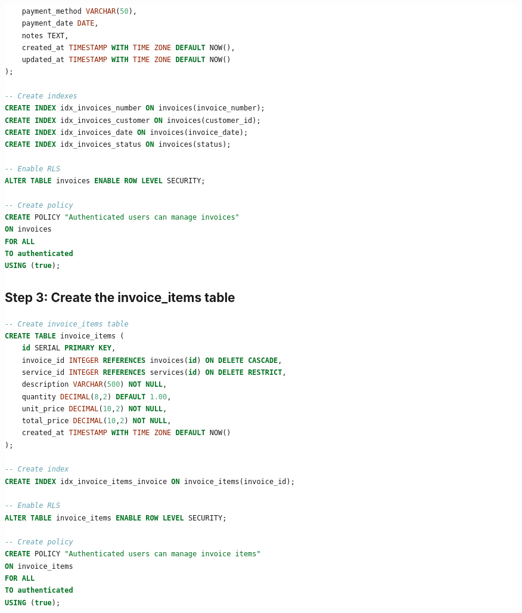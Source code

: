 ```sql
    payment_method VARCHAR(50),
    payment_date DATE,
    notes TEXT,
    created_at TIMESTAMP WITH TIME ZONE DEFAULT NOW(),
    updated_at TIMESTAMP WITH TIME ZONE DEFAULT NOW()
);

-- Create indexes
CREATE INDEX idx_invoices_number ON invoices(invoice_number);
CREATE INDEX idx_invoices_customer ON invoices(customer_id);
CREATE INDEX idx_invoices_date ON invoices(invoice_date);
CREATE INDEX idx_invoices_status ON invoices(status);

-- Enable RLS
ALTER TABLE invoices ENABLE ROW LEVEL SECURITY;

-- Create policy
CREATE POLICY "Authenticated users can manage invoices" 
ON invoices 
FOR ALL 
TO authenticated 
USING (true);
```

## Step 3: Create the invoice_items table
```sql
-- Create invoice_items table
CREATE TABLE invoice_items (
    id SERIAL PRIMARY KEY,
    invoice_id INTEGER REFERENCES invoices(id) ON DELETE CASCADE,
    service_id INTEGER REFERENCES services(id) ON DELETE RESTRICT,
    description VARCHAR(500) NOT NULL,
    quantity DECIMAL(8,2) DEFAULT 1.00,
    unit_price DECIMAL(10,2) NOT NULL,
    total_price DECIMAL(10,2) NOT NULL,
    created_at TIMESTAMP WITH TIME ZONE DEFAULT NOW()
);

-- Create index
CREATE INDEX idx_invoice_items_invoice ON invoice_items(invoice_id);

-- Enable RLS
ALTER TABLE invoice_items ENABLE ROW LEVEL SECURITY;

-- Create policy
CREATE POLICY "Authenticated users can manage invoice items" 
ON invoice_items 
FOR ALL 
TO authenticated 
USING (true);
```
